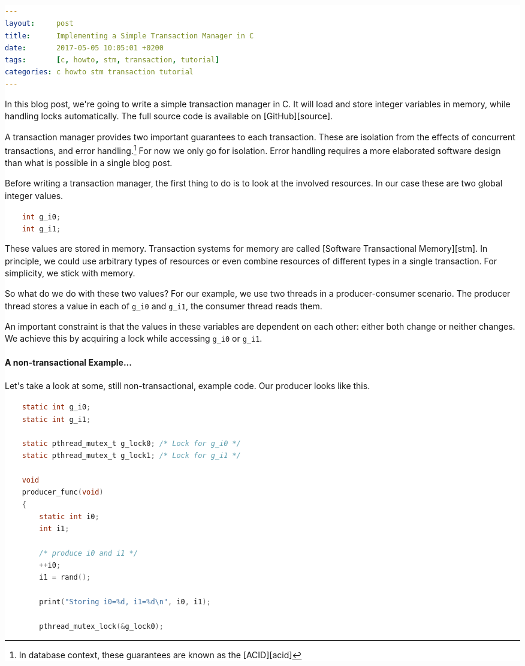 ```yaml
---
layout:     post
title:      Implementing a Simple Transaction Manager in C
date:       2017-05-05 10:05:01 +0200
tags:       [c, howto, stm, transaction, tutorial]
categories: c howto stm transaction tutorial
---
```


In this blog post, we're going to write a simple transaction manager
in C. It will load and store integer variables in memory, while handling
locks automatically. The full source code is available on [GitHub][source].



A transaction manager provides two important guarantees to each
transaction. These are isolation from the effects of concurrent
transactions, and error handling.[^1] For now we only go for isolation.
Error handling requires a more elaborated software design than what is
possible in a single blog post.

Before writing a transaction manager, the first thing to do is to look at the
involved resources. In our case these are two global integer values.

~~~ c
    int g_i0;
    int g_i1;
~~~

These values are stored in memory. Transaction systems for memory are called
[Software Transactional Memory][stm]. In principle, we could use arbitrary
types of resources or even combine resources of different types in a single
transaction. For simplicity, we stick with memory.

So what do we do with these two values? For our example, we use two threads
in a producer-consumer scenario. The producer thread stores a value in
each of `g_i0` and `g_i1`, the consumer thread reads them.

An important constraint is that the values in these variables are dependent
on each other: either both change or neither changes. We achieve this by
acquiring a lock while accessing ```g_i0``` or ```g_i1```.


#### A non-transactional Example...

Let's take a look at some, still non-transactional, example code. Our producer
looks like this.

~~~ c
    static int g_i0;
    static int g_i1;

    static pthread_mutex_t g_lock0; /* Lock for g_i0 */
    static pthread_mutex_t g_lock1; /* Lock for g_i1 */

    void
    producer_func(void)
    {
        static int i0;
        int i1;

        /* produce i0 and i1 */
        ++i0;
        i1 = rand();

        print("Storing i0=%d, i1=%d\n", i0, i1);

        pthread_mutex_lock(&g_lock0);
~~~

[^1]:   In database context, these guarantees are known as the [ACID][acid]
[^2]:   We'll talk about livelocks in a later blog post.
[acid]:     https://en.wikipedia.org/wiki/ACID
[picotm]:   https://picotm.github.io/
[source]:   https://github.com/tdz/blog_examples/tree/master/2017-05-05
[stm]:      https://en.wikipedia.org/wiki/Software_transactional_memory